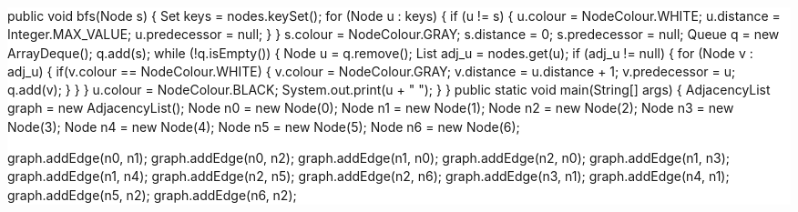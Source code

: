  public void bfs(Node s)
 {
 Set<Node> keys = nodes.keySet();
 for (Node u : keys) {
 if (u != s) {
 u.colour = NodeColour.WHITE;
 u.distance = Integer.MAX_VALUE;
 u.predecessor = null;
 }
 }
 s.colour = NodeColour.GRAY;
 s.distance = 0;
 s.predecessor = null;
 Queue<Node> q = new ArrayDeque<Node>();
 q.add(s);
 while (!q.isEmpty()) {
 Node u = q.remove();
 List<Node> adj_u = nodes.get(u);
 if (adj_u != null) {
 for (Node v : adj_u) {
 if(v.colour == NodeColour.WHITE) {
 v.colour = NodeColour.GRAY;
v.distance = u.distance + 1;
v.predecessor = u;
 q.add(v);
 }
 }
 }
 u.colour = NodeColour.BLACK;
 System.out.print(u + " ");
 }
 }
 public static void main(String[] args)
 {
 AdjacencyList graph = new AdjacencyList();
 Node n0 = new Node(0);
 Node n1 = new Node(1);
 Node n2 = new Node(2);
 Node n3 = new Node(3);
 Node n4 = new Node(4);
 Node n5 = new Node(5);
 Node n6 = new Node(6);

 graph.addEdge(n0, n1);
 graph.addEdge(n0, n2);
 graph.addEdge(n1, n0);
 graph.addEdge(n2, n0);
 graph.addEdge(n1, n3);
 graph.addEdge(n1, n4);
 graph.addEdge(n2, n5);
 graph.addEdge(n2, n6);
 graph.addEdge(n3, n1);
 graph.addEdge(n4, n1);
 graph.addEdge(n5, n2);
 graph.addEdge(n6, n2);
 